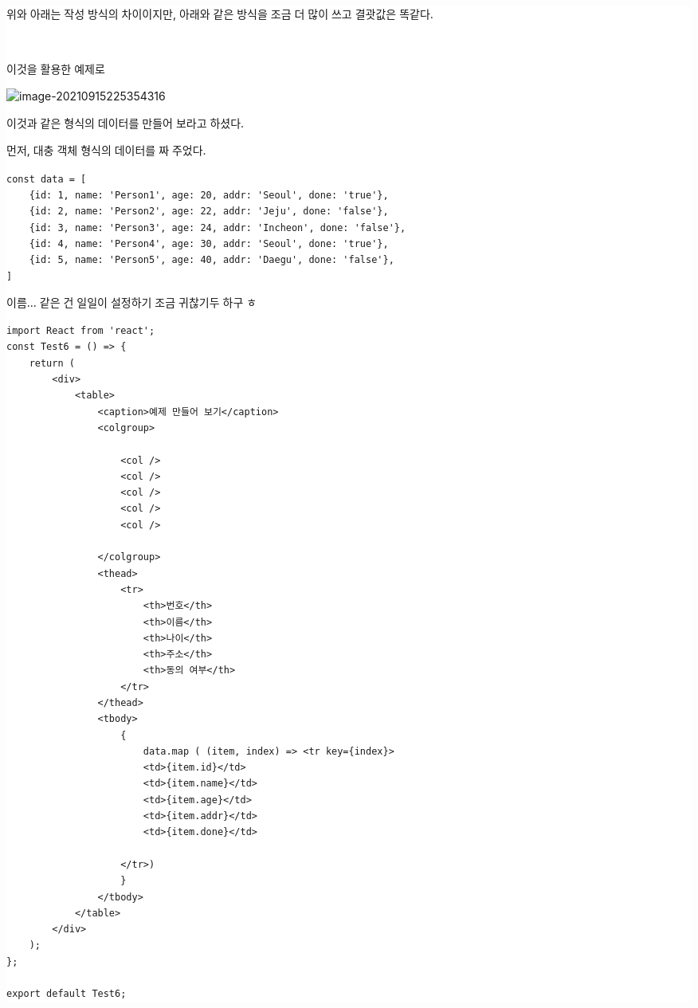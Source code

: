 위와 아래는 작성 방식의 차이이지만, 아래와 같은 방식을 조금 더 많이 쓰고 결괏값은 똑같다. 

<br>

이것을 활용한 예제로 

![image-20210915225354316](C:\Users\gbthe\AppData\Roaming\Typora\typora-user-images\image-20210915225354316.png)

이것과 같은 형식의 데이터를 만들어 보라고 하셨다. 

먼저, 대충 객체 형식의 데이터를 짜 주었다.

```react
const data = [
    {id: 1, name: 'Person1', age: 20, addr: 'Seoul', done: 'true'},
    {id: 2, name: 'Person2', age: 22, addr: 'Jeju', done: 'false'},
    {id: 3, name: 'Person3', age: 24, addr: 'Incheon', done: 'false'},
    {id: 4, name: 'Person4', age: 30, addr: 'Seoul', done: 'true'},
    {id: 5, name: 'Person5', age: 40, addr: 'Daegu', done: 'false'},
]
```

이름... 같은 건 일일이 설정하기 조금 귀찮기두 하구 ㅎ 

```react
import React from 'react';
const Test6 = () => {
    return (
        <div>
            <table>
                <caption>예제 만들어 보기</caption>
                <colgroup>

                    <col />
                    <col />
                    <col />
                    <col />
                    <col />

                </colgroup>
                <thead>
                    <tr>
                        <th>번호</th>
                        <th>이름</th>
                        <th>나이</th>
                        <th>주소</th>
                        <th>동의 여부</th>
                    </tr>
                </thead>
                <tbody>
                    {
                        data.map ( (item, index) => <tr key={index}>
                        <td>{item.id}</td>
                        <td>{item.name}</td>
                        <td>{item.age}</td>
                        <td>{item.addr}</td>
                        <td>{item.done}</td>

                    </tr>)
                    }
                </tbody>
            </table>
        </div>
    );
};

export default Test6;
```